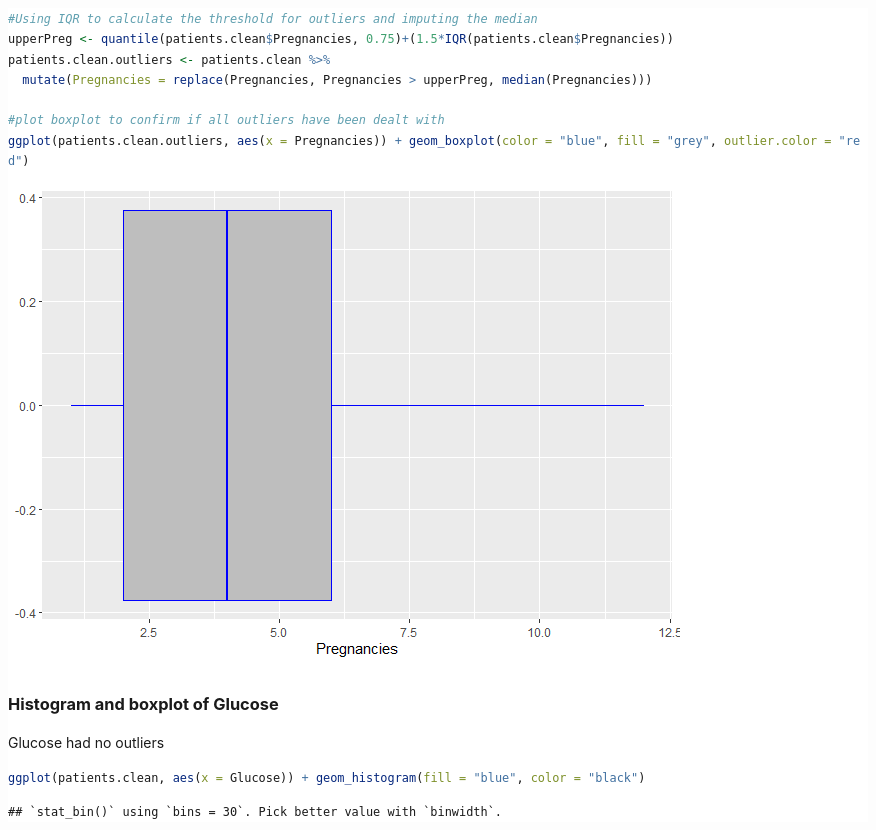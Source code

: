 ``` r
#Using IQR to calculate the threshold for outliers and imputing the median
upperPreg <- quantile(patients.clean$Pregnancies, 0.75)+(1.5*IQR(patients.clean$Pregnancies))
patients.clean.outliers <- patients.clean %>%
  mutate(Pregnancies = replace(Pregnancies, Pregnancies > upperPreg, median(Pregnancies)))

#plot boxplot to confirm if all outliers have been dealt with
ggplot(patients.clean.outliers, aes(x = Pregnancies)) + geom_boxplot(color = "blue", fill = "grey", outlier.color = "red")
```

![](README_figs/README-unnamed-chunk-13-3.png)

### Histogram and boxplot of Glucose

Glucose had no outliers

``` r
ggplot(patients.clean, aes(x = Glucose)) + geom_histogram(fill = "blue", color = "black")
```

    ## `stat_bin()` using `bins = 30`. Pick better value with `binwidth`.

